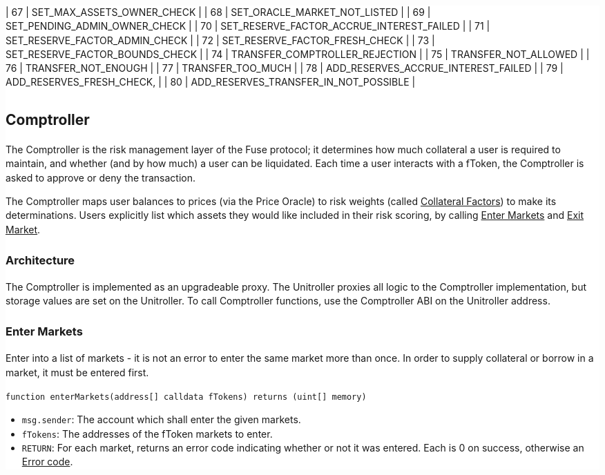 | 67   | SET_MAX_ASSETS_OWNER_CHECK                                 |
| 68   | SET_ORACLE_MARKET_NOT_LISTED                               |
| 69   | SET_PENDING_ADMIN_OWNER_CHECK                              |
| 70   | SET_RESERVE_FACTOR_ACCRUE_INTEREST_FAILED                  |
| 71   | SET_RESERVE_FACTOR_ADMIN_CHECK                             |
| 72   | SET_RESERVE_FACTOR_FRESH_CHECK                             |
| 73   | SET_RESERVE_FACTOR_BOUNDS_CHECK                            |
| 74   | TRANSFER_COMPTROLLER_REJECTION                             |
| 75   | TRANSFER_NOT_ALLOWED                                       |
| 76   | TRANSFER_NOT_ENOUGH                                        |
| 77   | TRANSFER_TOO_MUCH                                          |
| 78   | ADD_RESERVES_ACCRUE_INTEREST_FAILED                        |
| 79   | ADD_RESERVES_FRESH_CHECK,                                  |
| 80   | ADD_RESERVES_TRANSFER_IN_NOT_POSSIBLE                      |

## Comptroller

The Comptroller is the risk management layer of the Fuse protocol; it determines how much collateral a user is required to maintain, and whether (and by how much) a user can be liquidated. Each time a user interacts with a fToken, the Comptroller is asked to approve or deny the transaction.

The Comptroller maps user balances to prices (via the Price Oracle) to risk weights (called [Collateral Factors](https://compound.finance/docs/comptroller#collateral-factor)) to make its determinations. Users explicitly list which assets they would like included in their risk scoring, by calling [Enter Markets](https://compound.finance/docs/comptroller#enter-markets) and [Exit Market](https://compound.finance/docs/comptroller#exit-market).

### Architecture

The Comptroller is implemented as an upgradeable proxy. The Unitroller proxies all logic to the Comptroller implementation, but storage values are set on the Unitroller. To call Comptroller functions, use the Comptroller ABI on the Unitroller address.

### Enter Markets

Enter into a list of markets - it is not an error to enter the same market more than once. In order to supply collateral or borrow in a market, it must be entered first.

```solidity
function enterMarkets(address[] calldata fTokens) returns (uint[] memory)
```

- `msg.sender`: The account which shall enter the given markets.
- `fTokens`: The addresses of the fToken markets to enter.
- `RETURN`: For each market, returns an error code indicating whether or not it was entered. Each is 0 on success, otherwise an [Error code](https://compound.finance/docs/comptroller#error-codes).
